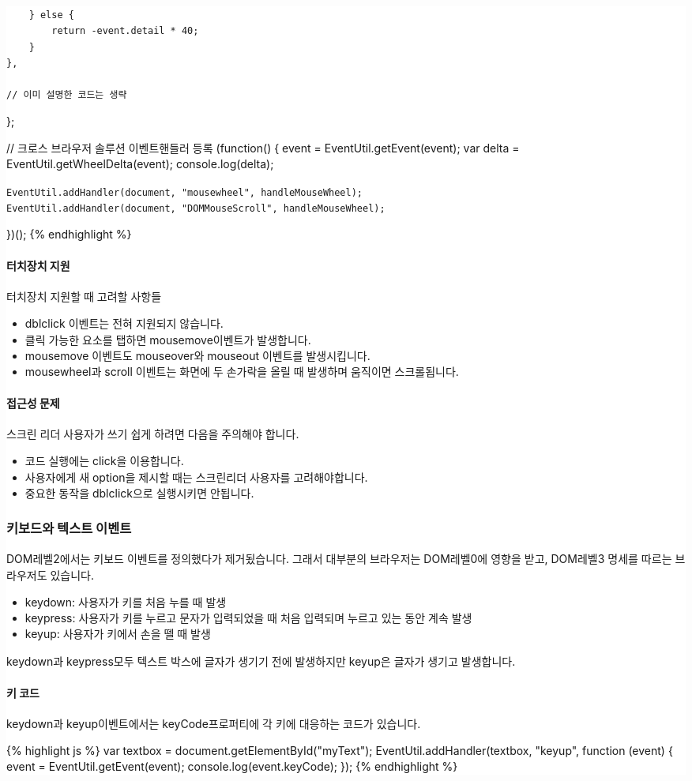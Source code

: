 		} else {
			return -event.detail * 40;
		}
	},
	
	// 이미 설명한 코드는 생략
};

// 크로스 브라우저 솔루션 이벤트핸들러 등록
(function() {
	event = EventUtil.getEvent(event);
	var delta = EventUtil.getWheelDelta(event);
	console.log(delta);
	
	EventUtil.addHandler(document, "mousewheel", handleMouseWheel);
	EventUtil.addHandler(document, "DOMMouseScroll", handleMouseWheel);
})();
{% endhighlight %}

#### 터치장치 지원
터치장치 지원할 때 고려할 사항들

- dblclick 이벤트는 전혀 지원되지 않습니다.  
- 클릭 가능한 요소를 탭하면 mousemove이벤트가 발생합니다.  
- mousemove 이벤트도 mouseover와 mouseout 이벤트를 발생시킵니다.  
- mousewheel과 scroll 이벤트는 화면에 두 손가락을 올릴 때 발생하며 움직이면 스크롤됩니다.  

#### 접근성 문제
스크린 리더 사용자가 쓰기 쉽게 하려면 다음을 주의해야 합니다.

- 코드 실행에는 click을 이용합니다.  
- 사용자에게 새 option을 제시할 때는 스크린리더 사용자를 고려해야합니다.  
- 중요한 동작을 dblclick으로 실행시키면 안됩니다.  

### 키보드와 텍스트 이벤트
DOM레벨2에서는 키보드 이벤트를 정의했다가 제거됬습니다.
그래서 대부분의 브라우저는 DOM레벨0에 영향을 받고, DOM레벨3 명세를 따르는 브라우저도 있습니다.

- keydown: 사용자가 키를 처음 누를 때 발생  
- keypress: 사용자가 키를 누르고 문자가 입력되었을 때 처음 입력되며 누르고 있는 동안 계속 발생  
- keyup: 사용자가 키에서 손을 뗄 때 발생  

keydown과 keypress모두 텍스트 박스에 글자가 생기기 전에 발생하지만 keyup은 글자가 생기고 발생합니다.  

#### 키 코드
keydown과 keyup이벤트에서는 keyCode프로퍼티에 각 키에 대응하는 코드가 있습니다.

{% highlight js %}
var textbox = document.getElementById("myText");
EventUtil.addHandler(textbox, "keyup", function (event) {
	event = EventUtil.getEvent(event);
	console.log(event.keyCode);
});
{% endhighlight %}
